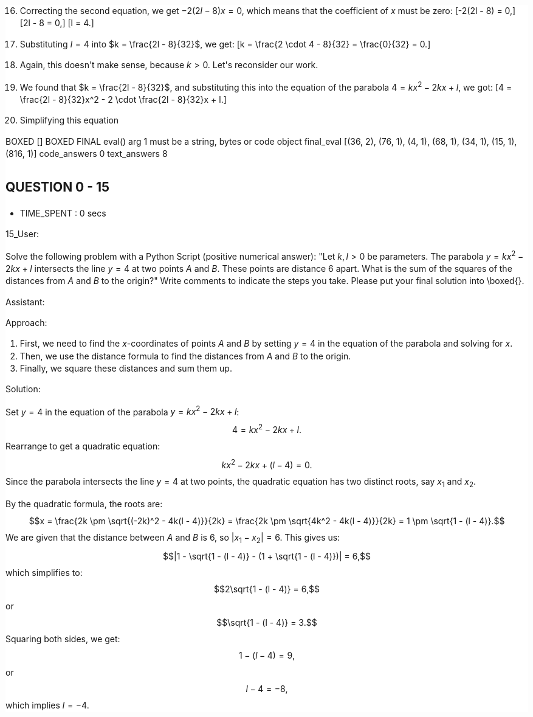 16. Correcting the second equation, we get $-2(2l - 8)x = 0$, which means that the coefficient of $x$ must be zero:
\[-2(2l - 8) = 0,\]
\[2l - 8 = 0,\]
\[l = 4.\]

17. Substituting $l = 4$ into $k = \frac{2l - 8}{32}$, we get:
\[k = \frac{2 \cdot 4 - 8}{32} = \frac{0}{32} = 0.\]

18. Again, this doesn't make sense, because $k > 0$. Let's reconsider our work.

19. We found that $k = \frac{2l - 8}{32}$, and substituting this into the equation of the parabola $4 = kx^2 - 2kx + l$, we got:
\[4 = \frac{2l - 8}{32}x^2 - 2 \cdot \frac{2l - 8}{32}x + l.\]

20. Simplifying this equation

BOXED []
BOXED FINAL 
eval() arg 1 must be a string, bytes or code object final_eval
[(36, 2), (76, 1), (4, 1), (68, 1), (34, 1), (15, 1), (816, 1)]
code_answers 0 text_answers 8



## QUESTION 0 - 15 
- TIME_SPENT : 0 secs

15_User:

Solve the following problem with a Python Script (positive numerical answer):
"Let $k, l > 0$ be parameters. The parabola $y = kx^2 - 2kx + l$ intersects the line $y = 4$ at two points $A$ and $B$. These points are distance 6 apart. What is the sum of the squares of the distances from $A$ and $B$ to the origin?"
Write comments to indicate the steps you take. Please put your final solution into \boxed{}.

Assistant:

Approach:


1. First, we need to find the $x$-coordinates of points $A$ and $B$ by setting $y = 4$ in the equation of the parabola and solving for $x$.
2. Then, we use the distance formula to find the distances from $A$ and $B$ to the origin.
3. Finally, we square these distances and sum them up.

Solution:

Set $y = 4$ in the equation of the parabola $y = kx^2 - 2kx + l$:
$$4 = kx^2 - 2kx + l.$$
Rearrange to get a quadratic equation:
$$kx^2 - 2kx + (l - 4) = 0.$$
Since the parabola intersects the line $y = 4$ at two points, the quadratic equation has two distinct roots, say $x_1$ and $x_2$.

By the quadratic formula, the roots are:
$$x = \frac{2k \pm \sqrt{(-2k)^2 - 4k(l - 4)}}{2k} = \frac{2k \pm \sqrt{4k^2 - 4k(l - 4)}}{2k} = 1 \pm \sqrt{1 - (l - 4)}.$$
We are given that the distance between $A$ and $B$ is 6, so $|x_1 - x_2| = 6$. This gives us:
$$|1 - \sqrt{1 - (l - 4)} - (1 + \sqrt{1 - (l - 4)})| = 6,$$
which simplifies to:
$$2\sqrt{1 - (l - 4)} = 6,$$
or
$$\sqrt{1 - (l - 4)} = 3.$$
Squaring both sides, we get:
$$1 - (l - 4) = 9,$$
or
$$l - 4 = -8,$$
which implies $l = -4$.
